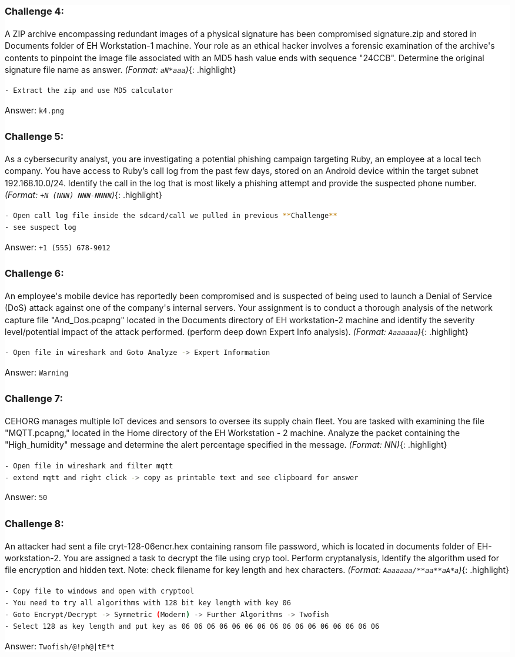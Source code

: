 ### Challenge 4:
A ZIP archive encompassing redundant images of a physical signature has been compromised signature.zip and stored in Documents folder of EH Workstation-1 machine. Your role as an ethical hacker involves a forensic examination of the archive's contents to pinpoint the image file associated with an MD5 hash value ends with sequence "24CCB". Determine the original signature file name as answer. *(Format: `aN*aaa`)*{: .highlight}
```bash
- Extract the zip and use MD5 calculator
```
Answer: `k4.png`

### Challenge 5:
As a cybersecurity analyst, you are investigating a potential phishing campaign targeting Ruby, an employee at a local tech company. You have access to Ruby’s call log from the past few days, stored on an Android device within the target subnet 192.168.10.0/24. Identify the call in the log that is most likely a phishing attempt and provide the suspected phone number. *(Format: `+N (NNN) NNN-NNNN`)*{: .highlight}
```bash
- Open call log file inside the sdcard/call we pulled in previous **Challenge**
- see suspect log
```
Answer: `+1 (555) 678-9012`

### Challenge 6:
An employee's mobile device has reportedly been compromised and is suspected of being used to launch a Denial of Service (DoS) attack against one of the company's internal servers. Your assignment is to conduct a thorough analysis of the network capture file "And_Dos.pcapng" located in the Documents directory of EH workstation-2 machine and identify the severity level/potential impact of the attack performed. (perform deep down Expert Info analysis). *(Format: `Aaaaaaa`)*{: .highlight}
```bash
- Open file in wireshark and Goto Analyze -> Expert Information
```
Answer: `Warning`

### Challenge 7:
CEHORG manages multiple IoT devices and sensors to oversee its supply chain fleet. You are tasked with examining the file "MQTT.pcapng," located in the Home directory of the EH Workstation - 2 machine. Analyze the packet containing the "High_humidity" message and determine the alert percentage specified in the message. *(Format: NN)*{: .highlight}
```bash
- Open file in wireshark and filter mqtt
- extend mqtt and right click -> copy as printable text and see clipboard for answer
```
Answer: `50`

### Challenge 8:
An attacker had sent a file cryt-128-06encr.hex containing ransom file password, which is located in documents folder of EH-workstation-2. You are assigned a task to decrypt the file using cryp tool. Perform cryptanalysis, Identify the algorithm used for file encryption and hidden text. Note: check filename for key length and hex characters. *(Format: `Aaaaaaa/**aa**aA*a`)*{: .highlight}
```bash
- Copy file to windows and open with cryptool
- You need to try all algorithms with 128 bit key length with key 06
- Goto Encrypt/Decrypt -> Symmetric (Modern) -> Further Algorithms -> Twofish
- Select 128 as key length and put key as 06 06 06 06 06 06 06 06 06 06 06 06 06 06 06 06
```
Answer: `Twofish/@!ph@|tE*t`
